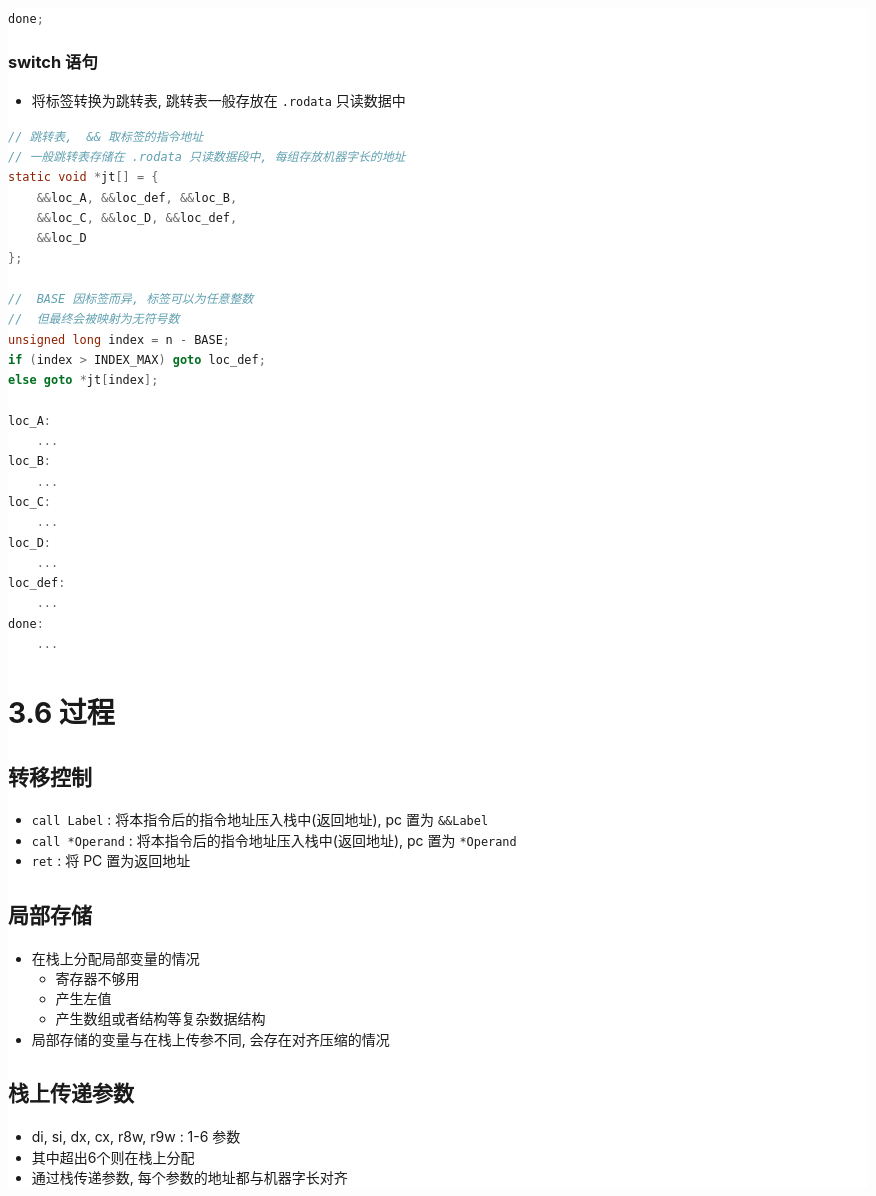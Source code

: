 ```c
done;
```

### switch 语句 
- 将标签转换为跳转表, 跳转表一般存放在 `.rodata` 只读数据中
```c
// 跳转表,  && 取标签的指令地址
// 一般跳转表存储在 .rodata 只读数据段中, 每组存放机器字长的地址
static void *jt[] = {
	&&loc_A, &&loc_def, &&loc_B, 
	&&loc_C, &&loc_D, &&loc_def,
	&&loc_D
};

//  BASE 因标签而异, 标签可以为任意整数
//  但最终会被映射为无符号数
unsigned long index = n - BASE; 
if (index > INDEX_MAX) goto loc_def;
else goto *jt[index];

loc_A:
	...
loc_B:
	...
loc_C:
	...
loc_D:
	...
loc_def:
	...
done:
	...
```

# 3.6 过程
## 转移控制
- `call Label` : 将本指令后的指令地址压入栈中(返回地址), pc 置为 `&&Label`
- `call *Operand` : 将本指令后的指令地址压入栈中(返回地址), pc 置为 `*Operand`
- `ret` : 将 PC 置为返回地址

## 局部存储
- 在栈上分配局部变量的情况
    - 寄存器不够用
    - 产生左值
    - 产生数组或者结构等复杂数据结构
- 局部存储的变量与在栈上传参不同, 会存在对齐压缩的情况

## 栈上传递参数
- di, si, dx, cx, r8w, r9w : 1-6 参数
- 其中超出6个则在栈上分配
- 通过栈传递参数, 每个参数的地址都与机器字长对齐
